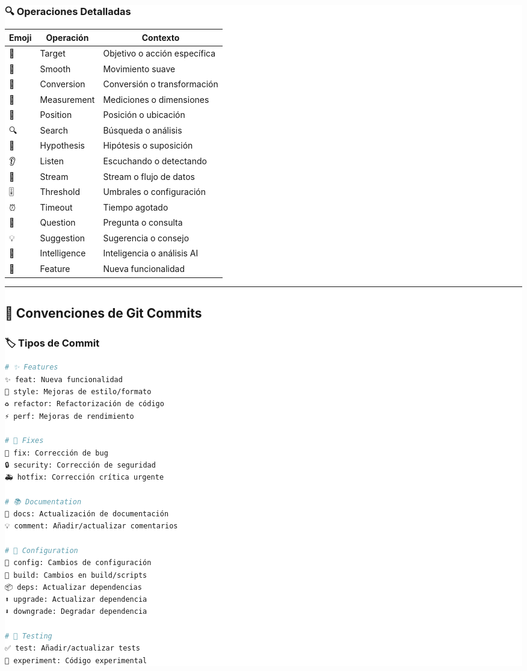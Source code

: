 ### 🔍 Operaciones Detalladas

| Emoji | Operación | Contexto |
|-------|-----------|----------|
| 🎯 | Target | Objetivo o acción específica |
| 🌊 | Smooth | Movimiento suave |
| 🔄 | Conversion | Conversión o transformación |
| 📏 | Measurement | Mediciones o dimensiones |
| 📍 | Position | Posición o ubicación |
| 🔍 | Search | Búsqueda o análisis |
| 💭 | Hypothesis | Hipótesis o suposición |
| 👂 | Listen | Escuchando o detectando |
| 📡 | Stream | Stream o flujo de datos |
| 🎚️ | Threshold | Umbrales o configuración |
| ⏰ | Timeout | Tiempo agotado |
| 💬 | Question | Pregunta o consulta |
| 💡 | Suggestion | Sugerencia o consejo |
| 🧠 | Intelligence | Inteligencia o análisis AI |
| 🎁 | Feature | Nueva funcionalidad |

---

## 📝 Convenciones de Git Commits

### 🏷️ Tipos de Commit

```bash
# ✨ Features
✨ feat: Nueva funcionalidad
🎨 style: Mejoras de estilo/formato
♻️ refactor: Refactorización de código
⚡ perf: Mejoras de rendimiento

# 🐛 Fixes
🐛 fix: Corrección de bug
🔒 security: Corrección de seguridad
🚑 hotfix: Corrección crítica urgente

# 📚 Documentation
📝 docs: Actualización de documentación
💡 comment: Añadir/actualizar comentarios

# 🔧 Configuration
🔧 config: Cambios de configuración
🔨 build: Cambios en build/scripts
📦 deps: Actualizar dependencias
⬆️ upgrade: Actualizar dependencia
⬇️ downgrade: Degradar dependencia

# 🧪 Testing
✅ test: Añadir/actualizar tests
🧪 experiment: Código experimental

```